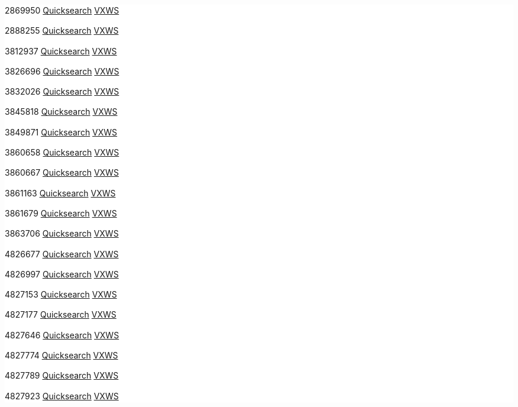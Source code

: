 2869950 [Quicksearch](https://search.library.yale.edu/catalog/2869950) [VXWS](http://prodorbis.library.yale.edu:7014/vxws/GetHoldingsService?bibId=2869950)

2888255 [Quicksearch](https://search.library.yale.edu/catalog/2888255) [VXWS](http://prodorbis.library.yale.edu:7014/vxws/GetHoldingsService?bibId=2888255)

3812937 [Quicksearch](https://search.library.yale.edu/catalog/3812937) [VXWS](http://prodorbis.library.yale.edu:7014/vxws/GetHoldingsService?bibId=3812937)

3826696 [Quicksearch](https://search.library.yale.edu/catalog/3826696) [VXWS](http://prodorbis.library.yale.edu:7014/vxws/GetHoldingsService?bibId=3826696)

3832026 [Quicksearch](https://search.library.yale.edu/catalog/3832026) [VXWS](http://prodorbis.library.yale.edu:7014/vxws/GetHoldingsService?bibId=3832026)

3845818 [Quicksearch](https://search.library.yale.edu/catalog/3845818) [VXWS](http://prodorbis.library.yale.edu:7014/vxws/GetHoldingsService?bibId=3845818)

3849871 [Quicksearch](https://search.library.yale.edu/catalog/3849871) [VXWS](http://prodorbis.library.yale.edu:7014/vxws/GetHoldingsService?bibId=3849871)

3860658 [Quicksearch](https://search.library.yale.edu/catalog/3860658) [VXWS](http://prodorbis.library.yale.edu:7014/vxws/GetHoldingsService?bibId=3860658)

3860667 [Quicksearch](https://search.library.yale.edu/catalog/3860667) [VXWS](http://prodorbis.library.yale.edu:7014/vxws/GetHoldingsService?bibId=3860667)

3861163 [Quicksearch](https://search.library.yale.edu/catalog/3861163) [VXWS](http://prodorbis.library.yale.edu:7014/vxws/GetHoldingsService?bibId=3861163)

3861679 [Quicksearch](https://search.library.yale.edu/catalog/3861679) [VXWS](http://prodorbis.library.yale.edu:7014/vxws/GetHoldingsService?bibId=3861679)

3863706 [Quicksearch](https://search.library.yale.edu/catalog/3863706) [VXWS](http://prodorbis.library.yale.edu:7014/vxws/GetHoldingsService?bibId=3863706)

4826677 [Quicksearch](https://search.library.yale.edu/catalog/4826677) [VXWS](http://prodorbis.library.yale.edu:7014/vxws/GetHoldingsService?bibId=4826677)

4826997 [Quicksearch](https://search.library.yale.edu/catalog/4826997) [VXWS](http://prodorbis.library.yale.edu:7014/vxws/GetHoldingsService?bibId=4826997)

4827153 [Quicksearch](https://search.library.yale.edu/catalog/4827153) [VXWS](http://prodorbis.library.yale.edu:7014/vxws/GetHoldingsService?bibId=4827153)

4827177 [Quicksearch](https://search.library.yale.edu/catalog/4827177) [VXWS](http://prodorbis.library.yale.edu:7014/vxws/GetHoldingsService?bibId=4827177)

4827646 [Quicksearch](https://search.library.yale.edu/catalog/4827646) [VXWS](http://prodorbis.library.yale.edu:7014/vxws/GetHoldingsService?bibId=4827646)

4827774 [Quicksearch](https://search.library.yale.edu/catalog/4827774) [VXWS](http://prodorbis.library.yale.edu:7014/vxws/GetHoldingsService?bibId=4827774)

4827789 [Quicksearch](https://search.library.yale.edu/catalog/4827789) [VXWS](http://prodorbis.library.yale.edu:7014/vxws/GetHoldingsService?bibId=4827789)

4827923 [Quicksearch](https://search.library.yale.edu/catalog/4827923) [VXWS](http://prodorbis.library.yale.edu:7014/vxws/GetHoldingsService?bibId=4827923)
